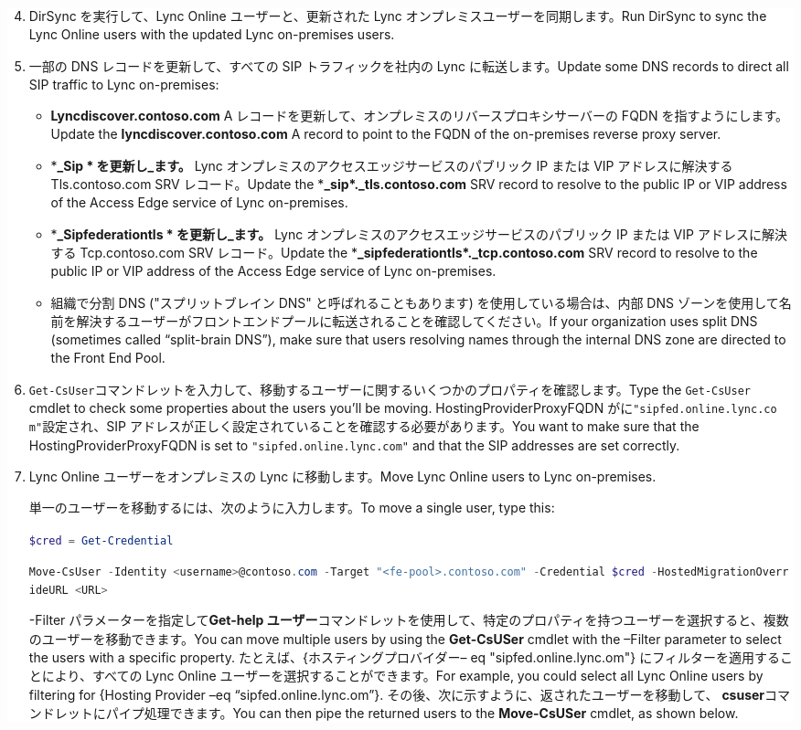 4.  <span data-ttu-id="9b000-126">DirSync を実行して、Lync Online ユーザーと、更新された Lync オンプレミスユーザーを同期します。</span><span class="sxs-lookup"><span data-stu-id="9b000-126">Run DirSync to sync the Lync Online users with the updated Lync on-premises users.</span></span>

5.  <span data-ttu-id="9b000-127">一部の DNS レコードを更新して、すべての SIP トラフィックを社内の Lync に転送します。</span><span class="sxs-lookup"><span data-stu-id="9b000-127">Update some DNS records to direct all SIP traffic to Lync on-premises:</span></span>
    
      - <span data-ttu-id="9b000-128">**Lyncdiscover.contoso.com** A レコードを更新して、オンプレミスのリバースプロキシサーバーの FQDN を指すようにします。</span><span class="sxs-lookup"><span data-stu-id="9b000-128">Update the **lyncdiscover.contoso.com** A record to point to the FQDN of the on-premises reverse proxy server.</span></span>
    
      - <span data-ttu-id="9b000-129">\***\_Sip \* を更新し\_ます。** Lync オンプレミスのアクセスエッジサービスのパブリック IP または VIP アドレスに解決する Tls.contoso.com SRV レコード。</span><span class="sxs-lookup"><span data-stu-id="9b000-129">Update the \***\_sip\*.\_tls.contoso.com** SRV record to resolve to the public IP or VIP address of the Access Edge service of Lync on-premises.</span></span>
    
      - <span data-ttu-id="9b000-130">\***\_Sipfederationtls \* を更新し\_ます。** Lync オンプレミスのアクセスエッジサービスのパブリック IP または VIP アドレスに解決する Tcp.contoso.com SRV レコード。</span><span class="sxs-lookup"><span data-stu-id="9b000-130">Update the \***\_sipfederationtls\*.\_tcp.contoso.com** SRV record to resolve to the public IP or VIP address of the Access Edge service of Lync on-premises.</span></span>
    
      - <span data-ttu-id="9b000-131">組織で分割 DNS ("スプリットブレイン DNS" と呼ばれることもあります) を使用している場合は、内部 DNS ゾーンを使用して名前を解決するユーザーがフロントエンドプールに転送されることを確認してください。</span><span class="sxs-lookup"><span data-stu-id="9b000-131">If your organization uses split DNS (sometimes called “split-brain DNS”), make sure that users resolving names through the internal DNS zone are directed to the Front End Pool.</span></span>

6.  <span data-ttu-id="9b000-132">`Get-CsUser`コマンドレットを入力して、移動するユーザーに関するいくつかのプロパティを確認します。</span><span class="sxs-lookup"><span data-stu-id="9b000-132">Type the `Get-CsUser` cmdlet to check some properties about the users you’ll be moving.</span></span> <span data-ttu-id="9b000-133">HostingProviderProxyFQDN がに`"sipfed.online.lync.com"`設定され、SIP アドレスが正しく設定されていることを確認する必要があります。</span><span class="sxs-lookup"><span data-stu-id="9b000-133">You want to make sure that the HostingProviderProxyFQDN is set to `"sipfed.online.lync.com"` and that the SIP addresses are set correctly.</span></span>

7.  <span data-ttu-id="9b000-134">Lync Online ユーザーをオンプレミスの Lync に移動します。</span><span class="sxs-lookup"><span data-stu-id="9b000-134">Move Lync Online users to Lync on-premises.</span></span>
    
    <span data-ttu-id="9b000-135">単一のユーザーを移動するには、次のように入力します。</span><span class="sxs-lookup"><span data-stu-id="9b000-135">To move a single user, type this:</span></span>
    
       ```PowerShell
       $cred = Get-Credential
       ```
    
       ```PowerShell
       Move-CsUser -Identity <username>@contoso.com -Target "<fe-pool>.contoso.com" -Credential $cred -HostedMigrationOverrideURL <URL>
       ```
    
    <span data-ttu-id="9b000-136">-Filter パラメーターを指定して**Get-help ユーザー**コマンドレットを使用して、特定のプロパティを持つユーザーを選択すると、複数のユーザーを移動できます。</span><span class="sxs-lookup"><span data-stu-id="9b000-136">You can move multiple users by using the **Get-CsUSer** cmdlet with the –Filter parameter to select the users with a specific property.</span></span> <span data-ttu-id="9b000-137">たとえば、{ホスティングプロバイダー– eq "sipfed.online.lync.om"} にフィルターを適用することにより、すべての Lync Online ユーザーを選択することができます。</span><span class="sxs-lookup"><span data-stu-id="9b000-137">For example, you could select all Lync Online users by filtering for {Hosting Provider –eq “sipfed.online.lync.om”}.</span></span> <span data-ttu-id="9b000-138">その後、次に示すように、返されたユーザーを移動して、 **csuser**コマンドレットにパイプ処理できます。</span><span class="sxs-lookup"><span data-stu-id="9b000-138">You can then pipe the returned users to the **Move-CsUSer** cmdlet, as shown below.</span></span>
    